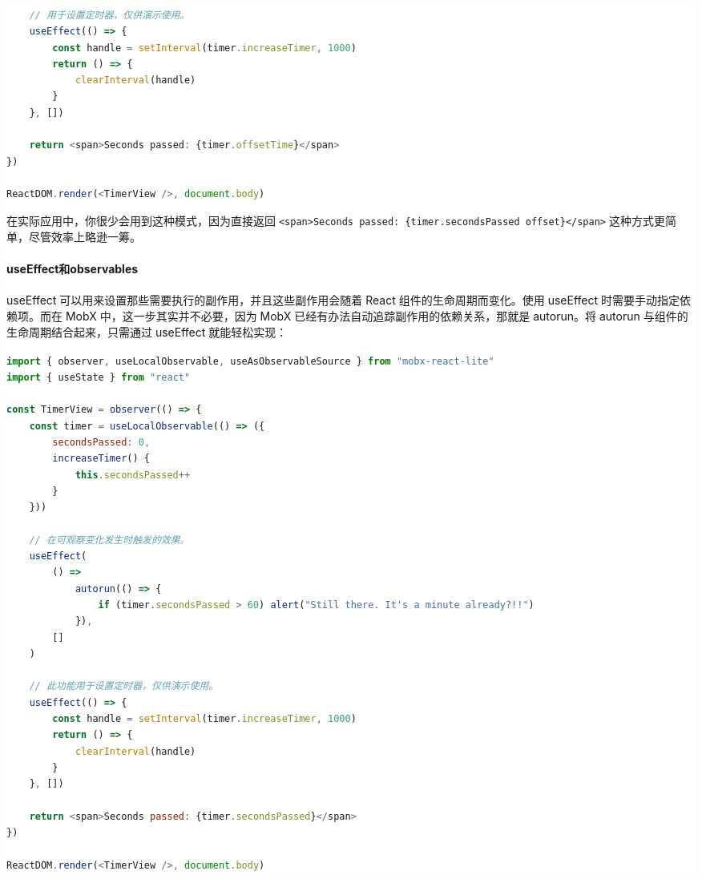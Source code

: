 ```javascript
    // 用于设置定时器，仅供演示使用。
    useEffect(() => {
        const handle = setInterval(timer.increaseTimer, 1000)
        return () => {
            clearInterval(handle)
        }
    }, [])

    return <span>Seconds passed: {timer.offsetTime}</span>
})

ReactDOM.render(<TimerView />, document.body)
```

在实际应用中，你很少会用到这种模式，因为直接返回 `<span>Seconds passed: {timer.secondsPassed offset}</span>` 这种方式更简单，尽管效率上略逊一筹。

#### useEffect和observables

useEffect 可以用来设置那些需要执行的副作用，并且这些副作用会随着 React 组件的生命周期而变化。使用 useEffect 时需要手动指定依赖项。而在 MobX 中，这一步其实并不必要，因为 MobX 已经有办法自动追踪副作用的依赖关系，那就是 autorun。将 autorun 与组件的生命周期结合起来，只需通过 useEffect 就能轻松实现：

```javascript
import { observer, useLocalObservable, useAsObservableSource } from "mobx-react-lite"
import { useState } from "react"

const TimerView = observer(() => {
    const timer = useLocalObservable(() => ({
        secondsPassed: 0,
        increaseTimer() {
            this.secondsPassed++
        }
    }))

    // 在可观察变化发生时触发的效果。
    useEffect(
        () =>
            autorun(() => {
                if (timer.secondsPassed > 60) alert("Still there. It's a minute already?!!")
            }),
        []
    )

    // 此功能用于设置定时器，仅供演示使用。
    useEffect(() => {
        const handle = setInterval(timer.increaseTimer, 1000)
        return () => {
            clearInterval(handle)
        }
    }, [])

    return <span>Seconds passed: {timer.secondsPassed}</span>
})

ReactDOM.render(<TimerView />, document.body)
```
